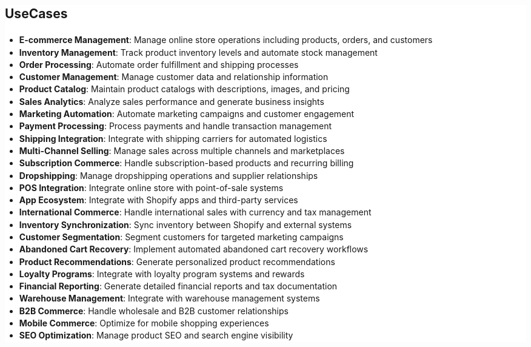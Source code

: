 ## UseCases

- **E-commerce Management**: Manage online store operations including products, orders, and customers
- **Inventory Management**: Track product inventory levels and automate stock management
- **Order Processing**: Automate order fulfillment and shipping processes
- **Customer Management**: Manage customer data and relationship information
- **Product Catalog**: Maintain product catalogs with descriptions, images, and pricing
- **Sales Analytics**: Analyze sales performance and generate business insights
- **Marketing Automation**: Automate marketing campaigns and customer engagement
- **Payment Processing**: Process payments and handle transaction management
- **Shipping Integration**: Integrate with shipping carriers for automated logistics
- **Multi-Channel Selling**: Manage sales across multiple channels and marketplaces
- **Subscription Commerce**: Handle subscription-based products and recurring billing
- **Dropshipping**: Manage dropshipping operations and supplier relationships
- **POS Integration**: Integrate online store with point-of-sale systems
- **App Ecosystem**: Integrate with Shopify apps and third-party services
- **International Commerce**: Handle international sales with currency and tax management
- **Inventory Synchronization**: Sync inventory between Shopify and external systems
- **Customer Segmentation**: Segment customers for targeted marketing campaigns
- **Abandoned Cart Recovery**: Implement automated abandoned cart recovery workflows
- **Product Recommendations**: Generate personalized product recommendations
- **Loyalty Programs**: Integrate with loyalty program systems and rewards
- **Financial Reporting**: Generate detailed financial reports and tax documentation
- **Warehouse Management**: Integrate with warehouse management systems
- **B2B Commerce**: Handle wholesale and B2B customer relationships
- **Mobile Commerce**: Optimize for mobile shopping experiences
- **SEO Optimization**: Manage product SEO and search engine visibility


